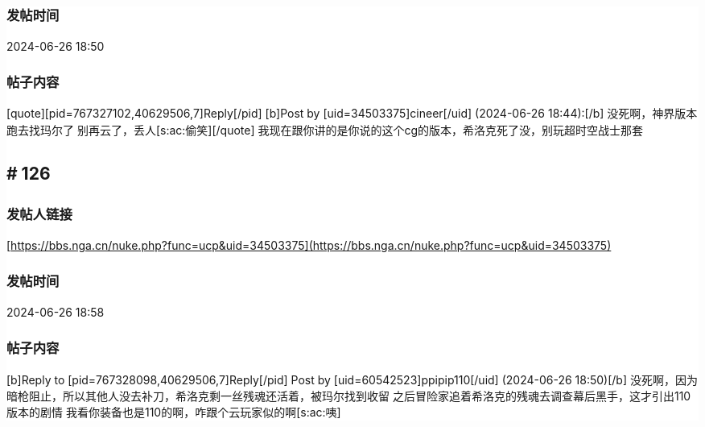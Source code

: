 ### 发帖时间
2024-06-26 18:50
### 帖子内容
[quote][pid=767327102,40629506,7]Reply[/pid] [b]Post by [uid=34503375]cineer[/uid] (2024-06-26 18:44):[/b]
没死啊，神界版本跑去找玛尔了
别再云了，丢人[s:ac:偷笑][/quote]
我现在跟你讲的是你说的这个cg的版本，希洛克死了没，别玩超时空战士那套
## \# 126
### 发帖人链接
[https://bbs.nga.cn/nuke.php?func=ucp&uid=34503375](https://bbs.nga.cn/nuke.php?func=ucp&uid=34503375)
### 发帖时间
2024-06-26 18:58
### 帖子内容
[b]Reply to [pid=767328098,40629506,7]Reply[/pid] Post by [uid=60542523]ppipip110[/uid] (2024-06-26 18:50)[/b]
没死啊，因为暗枪阻止，所以其他人没去补刀，希洛克剩一丝残魂还活着，被玛尔找到收留
之后冒险家追着希洛克的残魂去调查幕后黑手，这才引出110版本的剧情
我看你装备也是110的啊，咋跟个云玩家似的啊[s:ac:咦]
